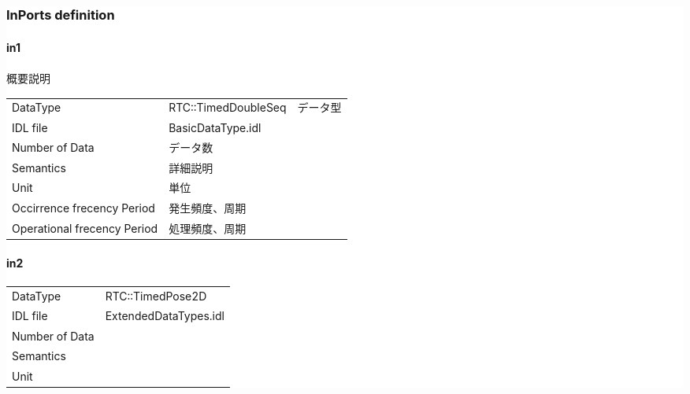 ### InPorts definition

#### in1

概要説明

<table>
  <tr>
    <td>DataType</td>
    <td>RTC::TimedDoubleSeq</td>
    <td>データ型</td>
  </tr>
  <tr>
    <td>IDL file</td>
    <td colspan="2">BasicDataType.idl</td>
  </tr>
  <tr>
    <td>Number of Data</td>
    <td colspan="2">データ数</td>
  </tr>
  <tr>
    <td>Semantics</td>
    <td colspan="2">詳細説明</td>
  </tr>
  <tr>
    <td>Unit</td>
    <td colspan="2">単位</td>
  </tr>
  <tr>
    <td>Occirrence frecency Period</td>
    <td colspan="2">発生頻度、周期</td>
  </tr>
  <tr>
    <td>Operational frecency Period</td>
    <td colspan="2">処理頻度、周期</td>
  </tr>
</table>

#### in2



<table>
  <tr>
    <td>DataType</td>
    <td>RTC::TimedPose2D</td>
    <td></td>
  </tr>
  <tr>
    <td>IDL file</td>
    <td colspan="2">ExtendedDataTypes.idl</td>
  </tr>
  <tr>
    <td>Number of Data</td>
    <td colspan="2"></td>
  </tr>
  <tr>
    <td>Semantics</td>
    <td colspan="2"></td>
  </tr>
  <tr>
    <td>Unit</td>
    <td colspan="2"></td>
  </tr>
  <tr>
